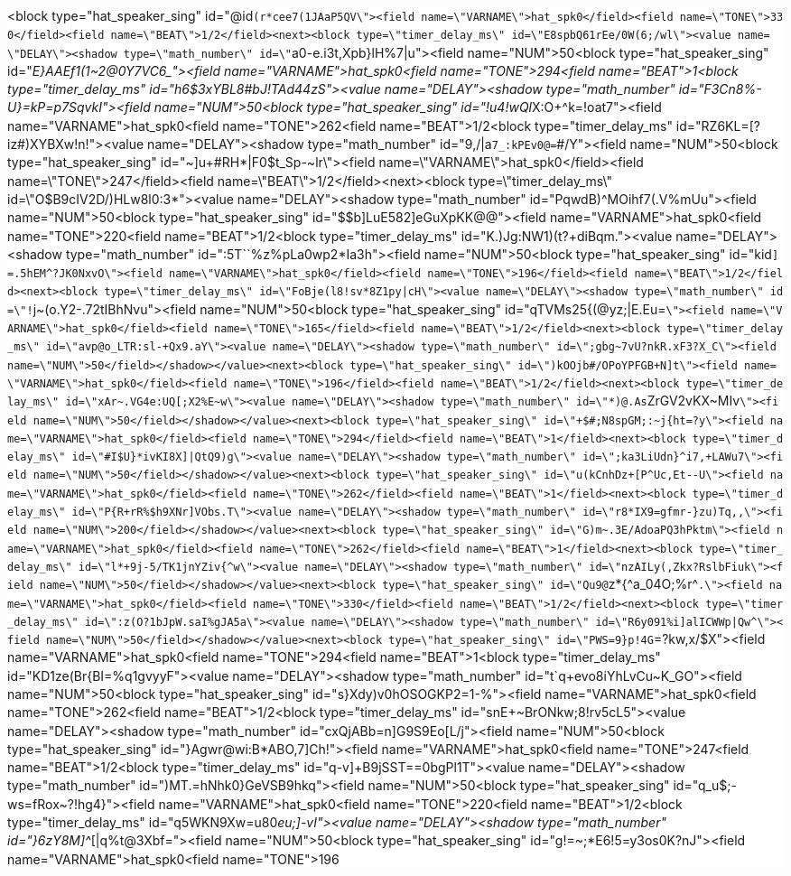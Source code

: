 <block type=\"hat_speaker_sing\" id=\"@id`(r*cee7(1JAaP5QV\"><field name=\"VARNAME\">hat_spk0</field><field name=\"TONE\">330</field><field name=\"BEAT\">1/2</field><next><block type=\"timer_delay_ms\" id=\"E8spbQ61rEe/0W(6;/wl\"><value name=\"DELAY\"><shadow type=\"math_number\" id=\"`a0-e.i3t,Xpb}lH%7|u\"><field name=\"NUM\">50</field></shadow></value><next><block type=\"hat_speaker_sing\" id=\"*E}AAEf1(1~2@0Y7VC6_\"><field name=\"VARNAME\">hat_spk0</field><field name=\"TONE\">294</field><field name=\"BEAT\">1</field><next><block type=\"timer_delay_ms\" id=\"h6$3xYBL8#bJ!TAd44zS\"><value name=\"DELAY\"><shadow type=\"math_number\" id=\"F3Cn8%-U}=kP=p7SqvkI\"><field name=\"NUM\">50</field></shadow></value><next><block type=\"hat_speaker_sing\" id=\"!u4!wQl*X:O+^k=!oat7\"><field name=\"VARNAME\">hat_spk0</field><field name=\"TONE\">262</field><field name=\"BEAT\">1/2</field><next><block type=\"timer_delay_ms\" id=\"RZ6KL=[?iz#)XYBXw!n!\"><value name=\"DELAY\"><shadow type=\"math_number\" id=\"9,/|a`7_:kPEv0@=`#/Y\"><field name=\"NUM\">50</field></shadow></value><next><block type=\"hat_speaker_sing\" id=\"~]u+#RH*|F0$t_Sp-~lr\"><field name=\"VARNAME\">hat_spk0</field><field name=\"TONE\">247</field><field name=\"BEAT\">1/2</field><next><block type=\"timer_delay_ms\" id=\"O$B9cIV2D/)HLw8l0:3*\"><value name=\"DELAY\"><shadow type=\"math_number\" id=\"PqwdB)^MOihf7(.V%mUu\"><field name=\"NUM\">50</field></shadow></value><next><block type=\"hat_speaker_sing\" id=\"$$b]LuE582]eGuXpKK@@\"><field name=\"VARNAME\">hat_spk0</field><field name=\"TONE\">220</field><field name=\"BEAT\">1/2</field><next><block type=\"timer_delay_ms\" id=\"K.)Jg:NW1)(t?+diBqm.\"><value name=\"DELAY\"><shadow type=\"math_number\" id=\":5T``%z%pLa0wp2*Ia3h\"><field name=\"NUM\">50</field></shadow></value><next><block type=\"hat_speaker_sing\" id=\"kid`]=.5hEM^?JK0NxvO\"><field name=\"VARNAME\">hat_spk0</field><field name=\"TONE\">196</field><field name=\"BEAT\">1/2</field><next><block type=\"timer_delay_ms\" id=\"FoBje(l8!sv*8Z1py|cH\"><value name=\"DELAY\"><shadow type=\"math_number\" id=\"!`j~(o.Y2-.72tIBhNvu\"><field name=\"NUM\">50</field></shadow></value><next><block type=\"hat_speaker_sing\" id=\"qTVMs25{(@yz;|E.Eu=`\"><field name=\"VARNAME\">hat_spk0</field><field name=\"TONE\">165</field><field name=\"BEAT\">1/2</field><next><block type=\"timer_delay_ms\" id=\"avp@o_LTR:sl-+Qx9.aY\"><value name=\"DELAY\"><shadow type=\"math_number\" id=\";gbg~7vU?nkR.xF3?X_C\"><field name=\"NUM\">50</field></shadow></value><next><block type=\"hat_speaker_sing\" id=\")kOOjb#/OPoYPFGB+N]t\"><field name=\"VARNAME\">hat_spk0</field><field name=\"TONE\">196</field><field name=\"BEAT\">1/2</field><next><block type=\"timer_delay_ms\" id=\"xAr~.VG4e:UQ[;X2%E~w\"><value name=\"DELAY\"><shadow type=\"math_number\" id=\"*)@.As`ZrGV2vKX~MIv`\"><field name=\"NUM\">50</field></shadow></value><next><block type=\"hat_speaker_sing\" id=\"+$#;N8spGM;:~j{ht=?y\"><field name=\"VARNAME\">hat_spk0</field><field name=\"TONE\">294</field><field name=\"BEAT\">1</field><next><block type=\"timer_delay_ms\" id=\"#I$U}*ivKI8X]|QtQ9)g\"><value name=\"DELAY\"><shadow type=\"math_number\" id=\";ka3LiUdn}^i7,+LAWu7\"><field name=\"NUM\">50</field></shadow></value><next><block type=\"hat_speaker_sing\" id=\"u(kCnhDz+[P^Uc,Et--U\"><field name=\"VARNAME\">hat_spk0</field><field name=\"TONE\">262</field><field name=\"BEAT\">1</field><next><block type=\"timer_delay_ms\" id=\"P{R+rR%$h9XNr]VObs.T\"><value name=\"DELAY\"><shadow type=\"math_number\" id=\"r8*IX9=gfmr-}zu)Tq,,\"><field name=\"NUM\">200</field></shadow></value><next><block type=\"hat_speaker_sing\" id=\"G)m~.3E/AdoaPQ3hPktm\"><field name=\"VARNAME\">hat_spk0</field><field name=\"TONE\">262</field><field name=\"BEAT\">1</field><next><block type=\"timer_delay_ms\" id=\"l*+9j-5/TK1jnYZiv{^w\"><value name=\"DELAY\"><shadow type=\"math_number\" id=\"nzAILy(,Zkx?RslbFiuk\"><field name=\"NUM\">50</field></shadow></value><next><block type=\"hat_speaker_sing\" id=\"Qu9@`z*{^a_04O;%r^`.\"><field name=\"VARNAME\">hat_spk0</field><field name=\"TONE\">330</field><field name=\"BEAT\">1/2</field><next><block type=\"timer_delay_ms\" id=\":z(O?1bJpW.saI%gJA5a\"><value name=\"DELAY\"><shadow type=\"math_number\" id=\"R6y091%i]alICWWp|Qw^\"><field name=\"NUM\">50</field></shadow></value><next><block type=\"hat_speaker_sing\" id=\"PWS=9}p!4G`=?kw,x/$X\"><field name=\"VARNAME\">hat_spk0</field><field name=\"TONE\">294</field><field name=\"BEAT\">1</field><next><block type=\"timer_delay_ms\" id=\"KD1ze(Br{BI=%q1gvyyF\"><value name=\"DELAY\"><shadow type=\"math_number\" id=\"t`q+evo8iYhLvCu~K_GO\"><field name=\"NUM\">50</field></shadow></value><next><block type=\"hat_speaker_sing\" id=\"s}Xdy)v0hOSOGKP2=1-%\"><field name=\"VARNAME\">hat_spk0</field><field name=\"TONE\">262</field><field name=\"BEAT\">1/2</field><next><block type=\"timer_delay_ms\" id=\"snE+~BrONkw;8!rv5cL5\"><value name=\"DELAY\"><shadow type=\"math_number\" id=\"cxQjABb=n]G9S9Eo[L/j\"><field name=\"NUM\">50</field></shadow></value><next><block type=\"hat_speaker_sing\" id=\"}Agwr@wi:B*ABO,7]Ch!\"><field name=\"VARNAME\">hat_spk0</field><field name=\"TONE\">247</field><field name=\"BEAT\">1/2</field><next><block type=\"timer_delay_ms\" id=\"q-v]+B9jSST==0bgPl1T\"><value name=\"DELAY\"><shadow type=\"math_number\" id=\")MT.=hNhk0}GeVSB9hkq\"><field name=\"NUM\">50</field></shadow></value><next><block type=\"hat_speaker_sing\" id=\"q_u$;-ws=fRox~?!hg4}\"><field name=\"VARNAME\">hat_spk0</field><field name=\"TONE\">220</field><field name=\"BEAT\">1/2</field><next><block type=\"timer_delay_ms\" id=\"q5WKN9Xw=u80*eu;]-vI\"><value name=\"DELAY\"><shadow type=\"math_number\" id=\"}6zY8M]^*[|q%t@3Xbf=\"><field name=\"NUM\">50</field></shadow></value><next><block type=\"hat_speaker_sing\" id=\"g!=~;*E6!5=y3os0K?nJ\"><field name=\"VARNAME\">hat_spk0</field><field name=\"TONE\">196</field>